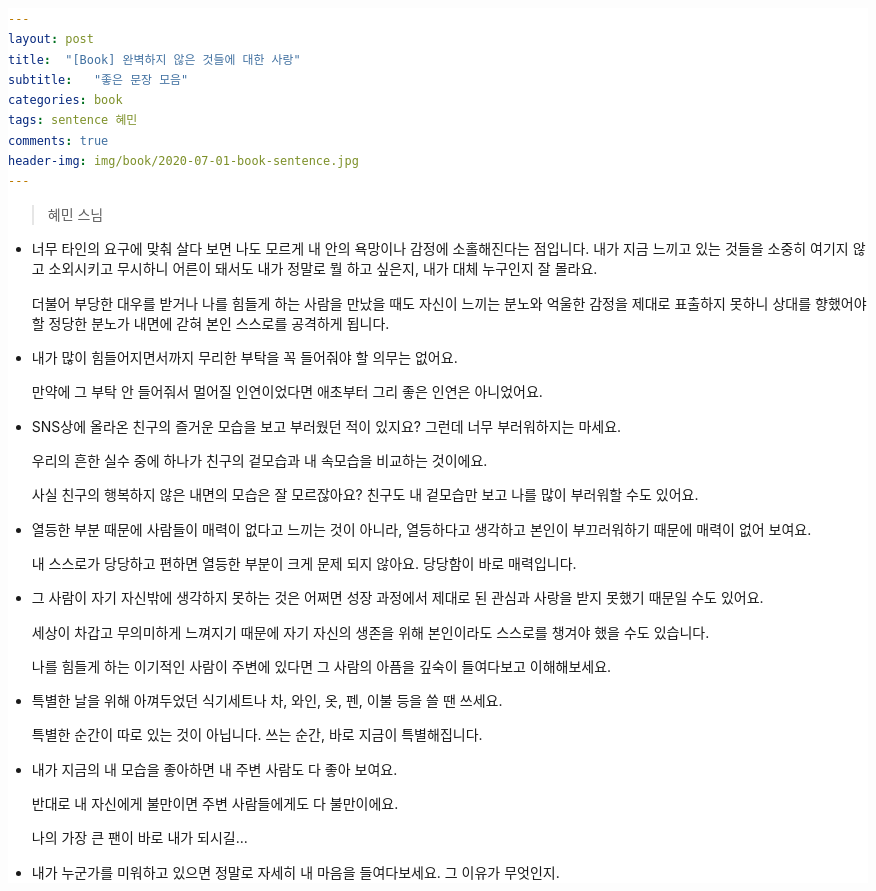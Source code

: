 ```yaml
---
layout: post
title:  "[Book] 완벽하지 않은 것들에 대한 사랑"
subtitle:   "좋은 문장 모음"
categories: book
tags: sentence 혜민
comments: true
header-img: img/book/2020-07-01-book-sentence.jpg
---
```


> 혜민 스님



- 너무 타인의 요구에 맞춰 살다 보면 나도 모르게 내 안의 욕망이나 감정에 소홀해진다는 점입니다. 내가 지금 느끼고 있는 것들을 소중히 여기지 않고 소외시키고 무시하니 어른이 돼서도 내가 정말로 뭘 하고 싶은지, 내가 대체 누구인지 잘 몰라요.

  더불어 부당한 대우를 받거나 나를 힘들게 하는 사람을 만났을 때도 자신이 느끼는 분노와 억울한 감정을 제대로 표출하지 못하니 상대를 향했어야 할 정당한 분노가 내면에 갇혀 본인 스스로를 공격하게 됩니다.



- 내가 많이 힘들어지면서까지 무리한 부탁을 꼭 들어줘야 할 의무는 없어요.

  만약에 그 부탁 안 들어줘서 멀어질 인연이었다면 애초부터 그리 좋은 인연은 아니었어요.



- SNS상에 올라온 친구의 즐거운 모습을 보고 부러웠던 적이 있지요? 그런데 너무 부러워하지는 마세요.

  우리의 흔한 실수 중에 하나가 친구의 겉모습과 내 속모습을 비교하는 것이에요.

  사실 친구의 행복하지 않은 내면의 모습은 잘 모르잖아요? 친구도 내 겉모습만 보고 나를 많이 부러워할 수도 있어요.



- 열등한 부분 때문에 사람들이 매력이 없다고 느끼는 것이 아니라, 열등하다고 생각하고 본인이 부끄러워하기 때문에 매력이 없어 보여요.

  내 스스로가 당당하고 편하면 열등한 부분이 크게 문제 되지 않아요. 당당함이 바로 매력입니다.



- 그 사람이 자기 자신밖에 생각하지 못하는 것은 어쩌면 성장 과정에서 제대로 된 관심과 사랑을 받지 못했기 때문일 수도 있어요.

  세상이 차갑고 무의미하게 느껴지기 때문에 자기 자신의 생존을 위해 본인이라도 스스로를 챙겨야 했을 수도 있습니다.

  나를 힘들게 하는 이기적인 사람이 주변에 있다면 그 사람의 아픔을 깊숙이 들여다보고 이해해보세요.



- 특별한 날을 위해 아껴두었던 식기세트나 차, 와인, 옷, 펜, 이불 등을 쓸 땐 쓰세요.

  특별한 순간이 따로 있는 것이 아닙니다. 쓰는 순간, 바로 지금이 특별해집니다.



- 내가 지금의 내 모습을 좋아하면 내 주변 사람도 다 좋아 보여요.

  반대로 내 자신에게 불만이면 주변 사람들에게도 다 불만이에요.

  나의 가장 큰 팬이 바로 내가 되시길...



- 내가 누군가를 미워하고 있으면 정말로 자세히 내 마음을 들여다보세요. 그 이유가 무엇인지.
